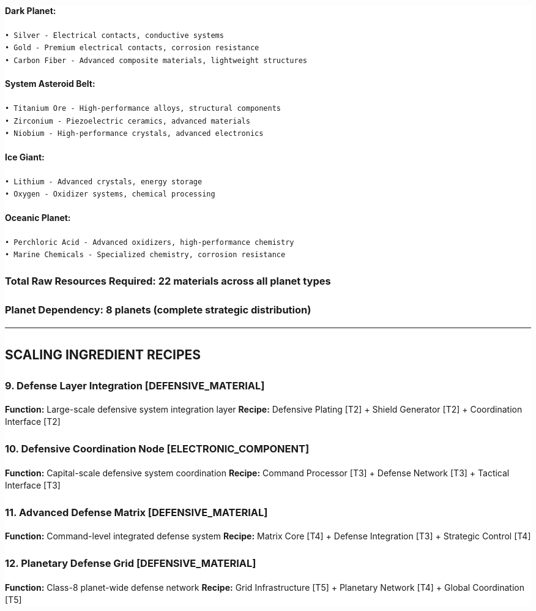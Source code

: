 #### **Dark Planet:**
```
• Silver - Electrical contacts, conductive systems
• Gold - Premium electrical contacts, corrosion resistance
• Carbon Fiber - Advanced composite materials, lightweight structures
```

#### **System Asteroid Belt:**
```
• Titanium Ore - High-performance alloys, structural components
• Zirconium - Piezoelectric ceramics, advanced materials
• Niobium - High-performance crystals, advanced electronics
```

#### **Ice Giant:**
```
• Lithium - Advanced crystals, energy storage
• Oxygen - Oxidizer systems, chemical processing
```

#### **Oceanic Planet:**
```
• Perchloric Acid - Advanced oxidizers, high-performance chemistry
• Marine Chemicals - Specialized chemistry, corrosion resistance
```

### **Total Raw Resources Required: 22 materials across all planet types**
### **Planet Dependency: 8 planets (complete strategic distribution)**

---

## **SCALING INGREDIENT RECIPES**

### **9. Defense Layer Integration [DEFENSIVE_MATERIAL]**
**Function:** Large-scale defensive system integration layer
**Recipe:** Defensive Plating [T2] + Shield Generator [T2] + Coordination Interface [T2]

### **10. Defensive Coordination Node [ELECTRONIC_COMPONENT]**
**Function:** Capital-scale defensive system coordination
**Recipe:** Command Processor [T3] + Defense Network [T3] + Tactical Interface [T3]

### **11. Advanced Defense Matrix [DEFENSIVE_MATERIAL]**
**Function:** Command-level integrated defense system
**Recipe:** Matrix Core [T4] + Defense Integration [T3] + Strategic Control [T4]

### **12. Planetary Defense Grid [DEFENSIVE_MATERIAL]**
**Function:** Class-8 planet-wide defense network
**Recipe:** Grid Infrastructure [T5] + Planetary Network [T4] + Global Coordination [T5]
